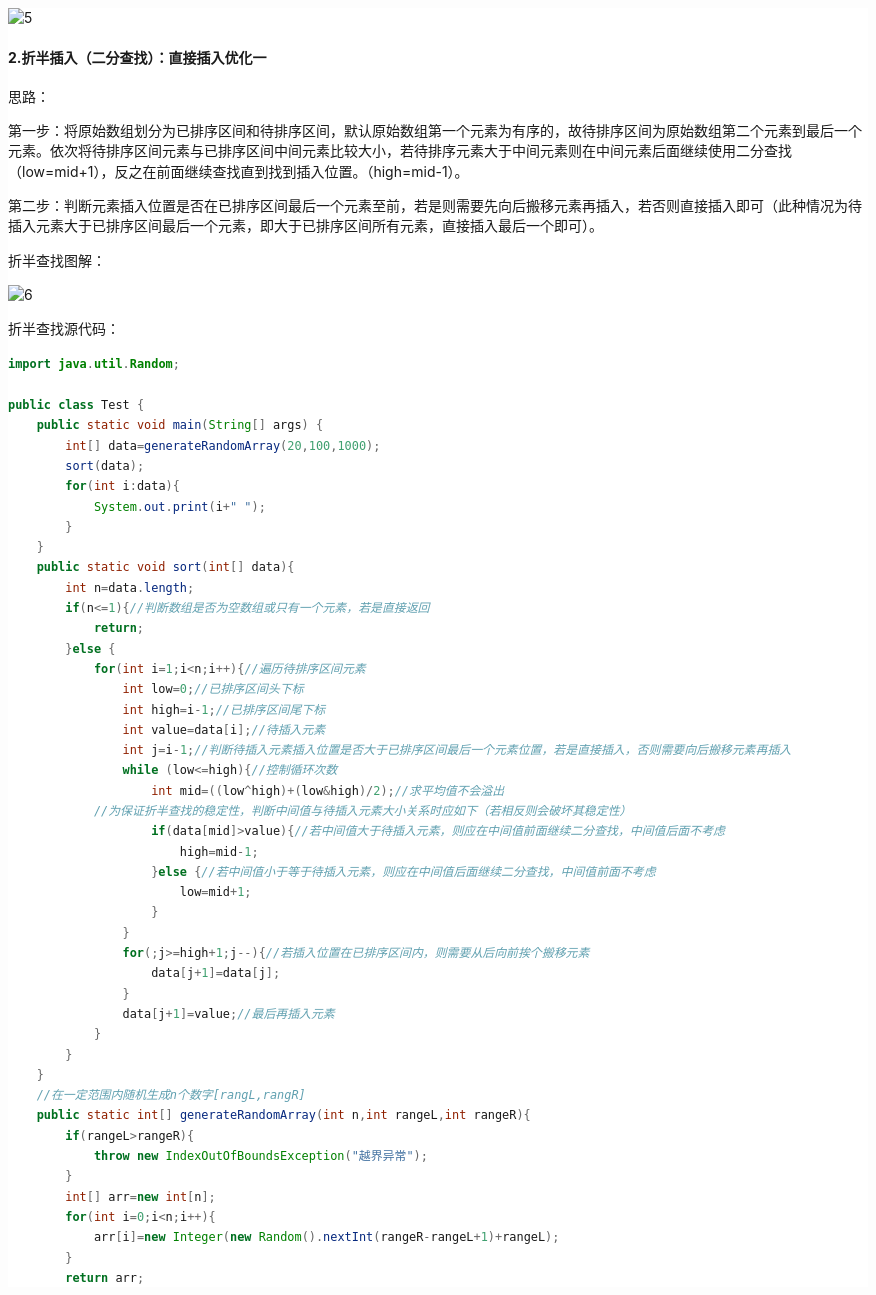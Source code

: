 ![5](C:\Users\14665\source\数据结构\冒泡排序VS插入排序\5.png)



#### 2.折半插入（二分查找）：直接插入优化一

思路：

第一步：将原始数组划分为已排序区间和待排序区间，默认原始数组第一个元素为有序的，故待排序区间为原始数组第二个元素到最后一个元素。依次将待排序区间元素与已排序区间中间元素比较大小，若待排序元素大于中间元素则在中间元素后面继续使用二分查找（low=mid+1），反之在前面继续查找直到找到插入位置。（high=mid-1）。

第二步：判断元素插入位置是否在已排序区间最后一个元素至前，若是则需要先向后搬移元素再插入，若否则直接插入即可（此种情况为待插入元素大于已排序区间最后一个元素，即大于已排序区间所有元素，直接插入最后一个即可）。

折半查找图解：

![6](C:\Users\14665\source\数据结构\冒泡排序VS插入排序\6.png)

折半查找源代码：

```java
import java.util.Random;

public class Test {
    public static void main(String[] args) {
        int[] data=generateRandomArray(20,100,1000);
        sort(data);
        for(int i:data){
            System.out.print(i+" ");
        }
    }
    public static void sort(int[] data){
        int n=data.length;
        if(n<=1){//判断数组是否为空数组或只有一个元素，若是直接返回
            return;
        }else {
            for(int i=1;i<n;i++){//遍历待排序区间元素
                int low=0;//已排序区间头下标
                int high=i-1;//已排序区间尾下标
                int value=data[i];//待插入元素
                int j=i-1;//判断待插入元素插入位置是否大于已排序区间最后一个元素位置，若是直接插入，否则需要向后搬移元素再插入
                while (low<=high){//控制循环次数
                    int mid=((low^high)+(low&high)/2);//求平均值不会溢出
            //为保证折半查找的稳定性，判断中间值与待插入元素大小关系时应如下（若相反则会破坏其稳定性）
                    if(data[mid]>value){//若中间值大于待插入元素，则应在中间值前面继续二分查找，中间值后面不考虑
                        high=mid-1;
                    }else {//若中间值小于等于待插入元素，则应在中间值后面继续二分查找，中间值前面不考虑
                        low=mid+1;
                    }
                }
                for(;j>=high+1;j--){//若插入位置在已排序区间内，则需要从后向前挨个搬移元素
                    data[j+1]=data[j];
                }
                data[j+1]=value;//最后再插入元素
            }
        }
    }
    //在一定范围内随机生成n个数字[rangL,rangR]
    public static int[] generateRandomArray(int n,int rangeL,int rangeR){
        if(rangeL>rangeR){
            throw new IndexOutOfBoundsException("越界异常");
        }
        int[] arr=new int[n];
        for(int i=0;i<n;i++){
            arr[i]=new Integer(new Random().nextInt(rangeR-rangeL+1)+rangeL);
        }
        return arr;
```